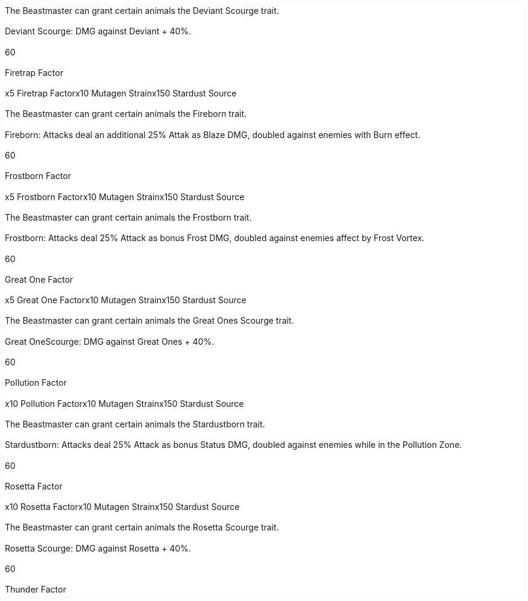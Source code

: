 The Beastmaster can grant certain animals the Deviant Scourge trait.

Deviant Scourge: DMG against Deviant + 40%.

60


Firetrap Factor

x5 Firetrap Factorx10 Mutagen Strainx150 Stardust Source

The Beastmaster can grant certain animals the Fireborn trait.

Fireborn: Attacks deal an additional 25% Attak as Blaze DMG, doubled against enemies with Burn effect.

60


Frostborn Factor

x5 Frostborn Factorx10 Mutagen Strainx150 Stardust Source

The Beastmaster can grant certain animals the Frostborn trait.

Frostborn: Attacks deal 25% Attack as bonus Frost DMG, doubled against enemies affect by Frost Vortex.

60


Great One Factor

x5 Great One Factorx10 Mutagen Strainx150 Stardust Source

The Beastmaster can grant certain animals the Great Ones Scourge trait.

Great OneScourge: DMG against Great Ones + 40%.

60


Pollution Factor

x10 Pollution Factorx10 Mutagen Strainx150 Stardust Source

The Beastmaster can grant certain animals the Stardustborn trait.

Stardustborn: Attacks deal 25% Attack as bonus Status DMG, doubled against enemies while in the Pollution Zone.

60


Rosetta Factor

x10 Rosetta Factorx10 Mutagen Strainx150 Stardust Source

The Beastmaster can grant certain animals the Rosetta Scourge trait.

Rosetta Scourge: DMG against Rosetta + 40%.

60


Thunder Factor
